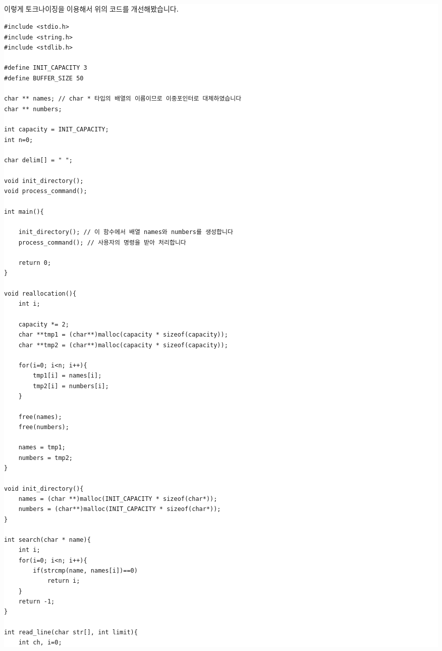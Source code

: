 이렇게 토크나이징을 이용해서 위의 코드를 개선해봤습니다.

```
#include <stdio.h>
#include <string.h>
#include <stdlib.h>

#define INIT_CAPACITY 3
#define BUFFER_SIZE 50

char ** names; // char * 타입의 배열의 이름이므로 이중포인터로 대체하였습니다
char ** numbers;

int capacity = INIT_CAPACITY;
int n=0;

char delim[] = " ";

void init_directory();
void process_command();

int main(){

    init_directory(); // 이 함수에서 배열 names와 numbers를 생성합니다
    process_command(); // 사용자의 명령을 받아 처리합니다

    return 0;
}

void reallocation(){
    int i;

    capacity *= 2;
    char **tmp1 = (char**)malloc(capacity * sizeof(capacity));
    char **tmp2 = (char**)malloc(capacity * sizeof(capacity));

    for(i=0; i<n; i++){
        tmp1[i] = names[i];
        tmp2[i] = numbers[i];
    }

    free(names);
    free(numbers);

    names = tmp1;
    numbers = tmp2;
}

void init_directory(){
    names = (char **)malloc(INIT_CAPACITY * sizeof(char*));
    numbers = (char**)malloc(INIT_CAPACITY * sizeof(char*));
}

int search(char * name){
    int i;
    for(i=0; i<n; i++){
        if(strcmp(name, names[i])==0)
            return i;
    }
    return -1;
}

int read_line(char str[], int limit){
    int ch, i=0;
```